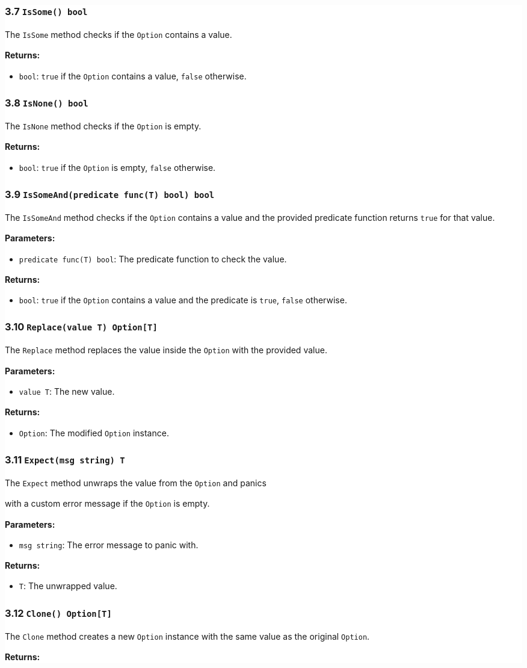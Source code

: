 ### 3.7 `IsSome() bool`

The `IsSome` method checks if the `Option` contains a value.

**Returns:**

- `bool`: `true` if the `Option` contains a value, `false` otherwise.

### 3.8 `IsNone() bool`

The `IsNone` method checks if the `Option` is empty.

**Returns:**

- `bool`: `true` if the `Option` is empty, `false` otherwise.

### 3.9 `IsSomeAnd(predicate func(T) bool) bool`

The `IsSomeAnd` method checks if the `Option` contains a value and the provided predicate function returns `true` for that value.

**Parameters:**

- `predicate func(T) bool`: The predicate function to check the value.

**Returns:**

- `bool`: `true` if the `Option` contains a value and the predicate is `true`, `false` otherwise.

### 3.10 `Replace(value T) Option[T]`

The `Replace` method replaces the value inside the `Option` with the provided value.

**Parameters:**

- `value T`: The new value.

**Returns:**

- `Option`: The modified `Option` instance.

### 3.11 `Expect(msg string) T`

The `Expect` method unwraps the value from the `Option` and panics

 with a custom error message if the `Option` is empty.

**Parameters:**

- `msg string`: The error message to panic with.

**Returns:**

- `T`: The unwrapped value.

### 3.12 `Clone() Option[T]`

The `Clone` method creates a new `Option` instance with the same value as the original `Option`.

**Returns:**
